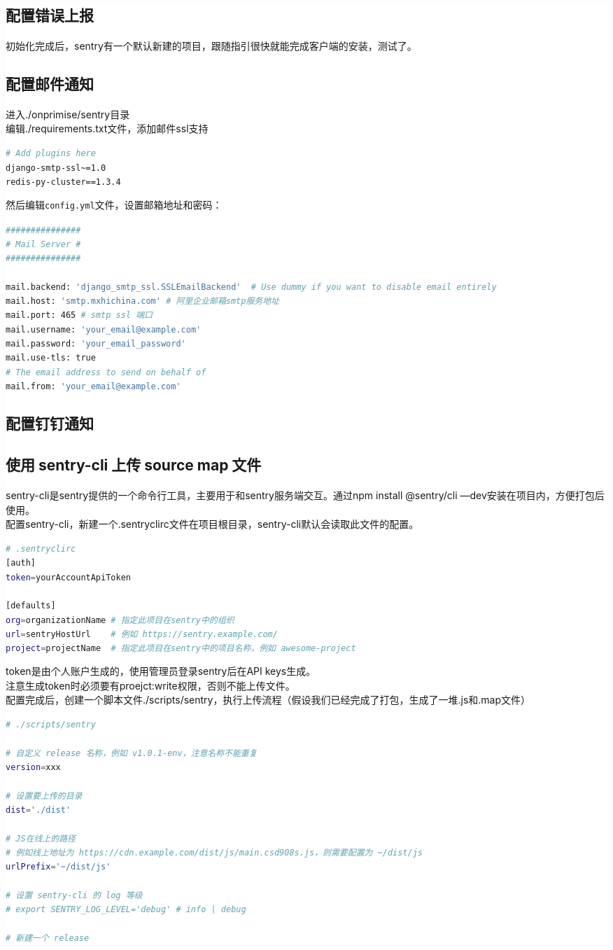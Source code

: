 ## 配置错误上报
初始化完成后，sentry有一个默认新建的项目，跟随指引很快就能完成客户端的安装，测试了。

## 配置邮件通知
进入./onprimise/sentry目录<br>
编辑./requirements.txt文件，添加邮件ssl支持
```sh
# Add plugins here
django-smtp-ssl~=1.0
redis-py-cluster==1.3.4
```
然后编辑`config.yml`文件，设置邮箱地址和密码：
```sh
###############
# Mail Server #
###############
 
mail.backend: 'django_smtp_ssl.SSLEmailBackend'  # Use dummy if you want to disable email entirely
mail.host: 'smtp.mxhichina.com' # 阿里企业邮箱smtp服务地址
mail.port: 465 # smtp ssl 端口
mail.username: 'your_email@example.com'
mail.password: 'your_email_password'
mail.use-tls: true
# The email address to send on behalf of
mail.from: 'your_email@example.com'
```
## 配置钉钉通知

## 使用 sentry-cli 上传 source map 文件
sentry-cli是sentry提供的一个命令行工具，主要用于和sentry服务端交互。通过npm install @sentry/cli —dev安装在项目内，方便打包后使用。<br>
配置sentry-cli，新建一个.sentryclirc文件在项目根目录，sentry-cli默认会读取此文件的配置。
```sh
# .sentryclirc
[auth]
token=yourAccountApiToken
 
[defaults]
org=organizationName # 指定此项目在sentry中的组织
url=sentryHostUrl    # 例如 https://sentry.example.com/
project=projectName  # 指定此项目在sentry中的项目名称，例如 awesome-project
```
token是由个人账户生成的，使用管理员登录sentry后在API keys生成。<br>
注意生成token时必须要有proejct:write权限，否则不能上传文件。<br>
配置完成后，创建一个脚本文件./scripts/sentry，执行上传流程（假设我们已经完成了打包，生成了一堆.js和.map文件）
```sh
# ./scripts/sentry
 
# 自定义 release 名称，例如 v1.0.1-env，注意名称不能重复
version=xxx
 
# 设置要上传的目录
dist='./dist'
 
# JS在线上的路径
# 例如线上地址为 https://cdn.example.com/dist/js/main.csd908s.js，则需要配置为 ~/dist/js
urlPrefix='~/dist/js'
 
# 设置 sentry-cli 的 log 等级
# export SENTRY_LOG_LEVEL='debug' # info | debug
 
# 新建一个 release
```